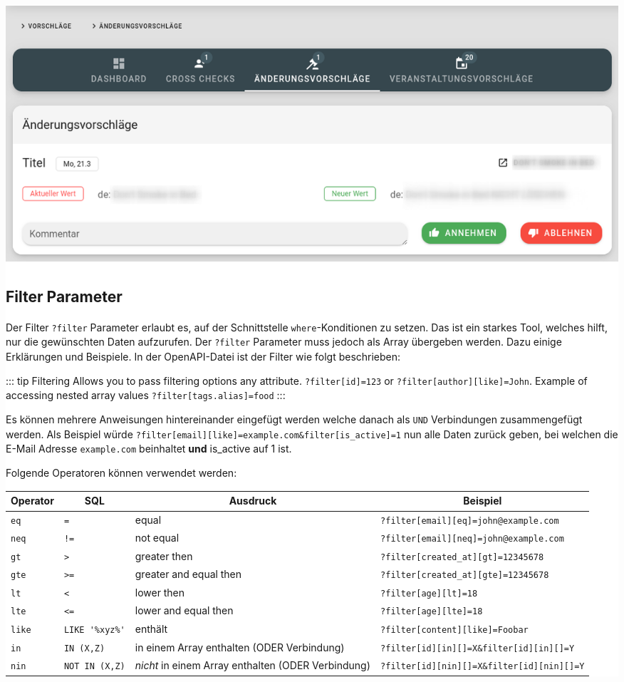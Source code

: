 ![OpenAPI JSON](assets/sdk/proposal.png)

## Filter Parameter

Der Filter `?filter` Parameter erlaubt es, auf der Schnittstelle `where`-Konditionen zu setzen. Das ist ein starkes Tool, welches hilft, nur die gewünschten Daten aufzurufen. Der `?filter` Parameter muss jedoch als Array übergeben werden. Dazu einige Erklärungen und Beispiele. In der OpenAPI-Datei ist der Filter wie folgt beschrieben:

::: tip Filtering
Allows you to pass filtering options any attribute. `?filter[id]=123` or `?filter[author][like]=John`. Example of accessing nested array values `?filter[tags.alias]=food`
:::

Es können mehrere Anweisungen hintereinander eingefügt werden welche danach als `UND` Verbindungen zusammengefügt werden. Als Beispiel würde `?filter[email][like]=example.com&filter[is_active]=1` nun alle Daten zurück geben, bei welchen die E-Mail Adresse `example.com` beinhaltet **und** is_active auf 1 ist.

Folgende Operatoren können verwendet werden:

|Operator|SQL|Ausdruck|Beispiel|
|--------|---|--------|--------|
|`eq`|`=`|equal|`?filter[email][eq]=john@example.com`
|`neq`|`!=`|not equal|`?filter[email][neq]=john@example.com`
|`gt`|`>`|greater then|`?filter[created_at][gt]=12345678`
|`gte`|`>=`|greater and equal then|`?filter[created_at][gte]=12345678`
|`lt`|`<`|lower then|`?filter[age][lt]=18`
|`lte`|`<=`|lower and equal then|`?filter[age][lte]=18`
|`like`|`LIKE '%xyz%'`|enthält|`?filter[content][like]=Foobar`
|`in`|`IN (X,Z)`|in einem Array enthalten (ODER Verbindung)|`?filter[id][in][]=X&filter[id][in][]=Y`
|`nin`|`NOT IN (X,Z)`|*nicht* in einem Array enthalten (ODER Verbindung)|`?filter[id][nin][]=X&filter[id][nin][]=Y`
